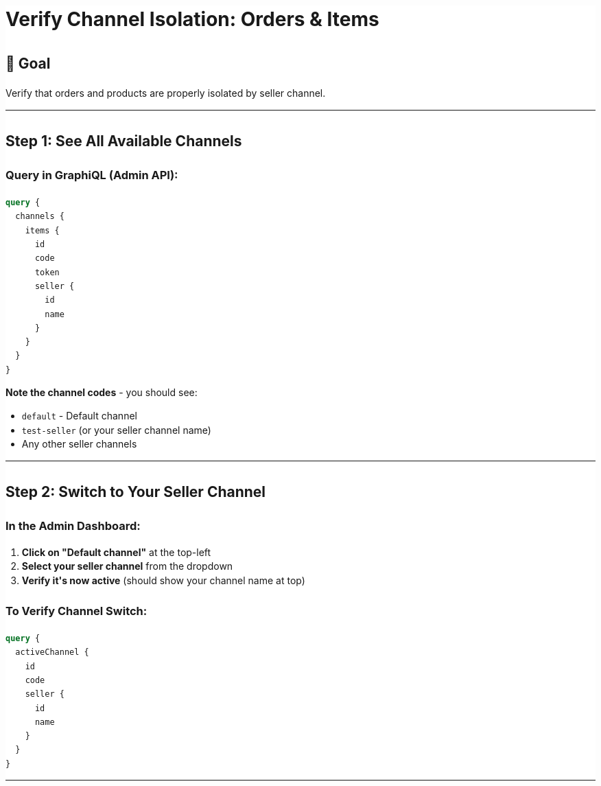 # Verify Channel Isolation: Orders & Items

## 🎯 Goal
Verify that orders and products are properly isolated by seller channel.

---

## Step 1: See All Available Channels

### Query in GraphiQL (Admin API):

```graphql
query {
  channels {
    items {
      id
      code
      token
      seller {
        id
        name
      }
    }
  }
}
```

**Note the channel codes** - you should see:
- `default` - Default channel
- `test-seller` (or your seller channel name)
- Any other seller channels

---

## Step 2: Switch to Your Seller Channel

### In the Admin Dashboard:

1. **Click on "Default channel"** at the top-left
2. **Select your seller channel** from the dropdown
3. **Verify it's now active** (should show your channel name at top)

### To Verify Channel Switch:

```graphql
query {
  activeChannel {
    id
    code
    seller {
      id
      name
    }
  }
}
```

---